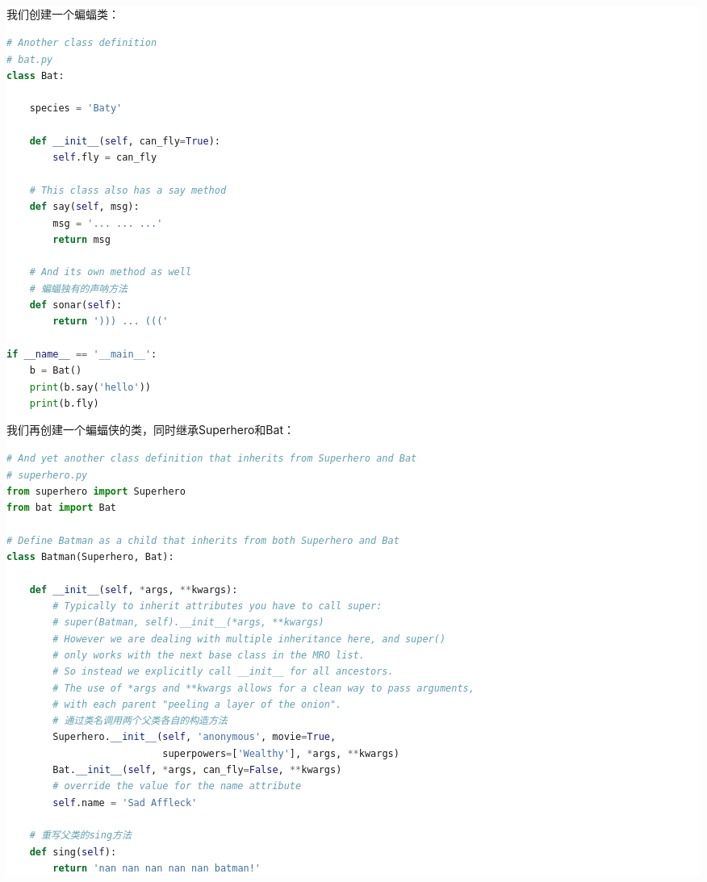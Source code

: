 我们创建一个蝙蝠类：

```python
# Another class definition
# bat.py
class Bat:

    species = 'Baty'

    def __init__(self, can_fly=True):
        self.fly = can_fly

    # This class also has a say method
    def say(self, msg):
        msg = '... ... ...'
        return msg

    # And its own method as well
    # 蝙蝠独有的声呐方法
    def sonar(self):
        return '))) ... ((('

if __name__ == '__main__':
    b = Bat()
    print(b.say('hello'))
    print(b.fly)
```

我们再创建一个蝙蝠侠的类，同时继承Superhero和Bat：

```python
# And yet another class definition that inherits from Superhero and Bat
# superhero.py
from superhero import Superhero
from bat import Bat

# Define Batman as a child that inherits from both Superhero and Bat
class Batman(Superhero, Bat):

    def __init__(self, *args, **kwargs):
        # Typically to inherit attributes you have to call super:
        # super(Batman, self).__init__(*args, **kwargs)      
        # However we are dealing with multiple inheritance here, and super()
        # only works with the next base class in the MRO list.
        # So instead we explicitly call __init__ for all ancestors.
        # The use of *args and **kwargs allows for a clean way to pass arguments,
        # with each parent "peeling a layer of the onion".
        # 通过类名调用两个父类各自的构造方法
        Superhero.__init__(self, 'anonymous', movie=True, 
                           superpowers=['Wealthy'], *args, **kwargs)
        Bat.__init__(self, *args, can_fly=False, **kwargs)
        # override the value for the name attribute
        self.name = 'Sad Affleck'

    # 重写父类的sing方法
    def sing(self):
        return 'nan nan nan nan nan batman!'
```
